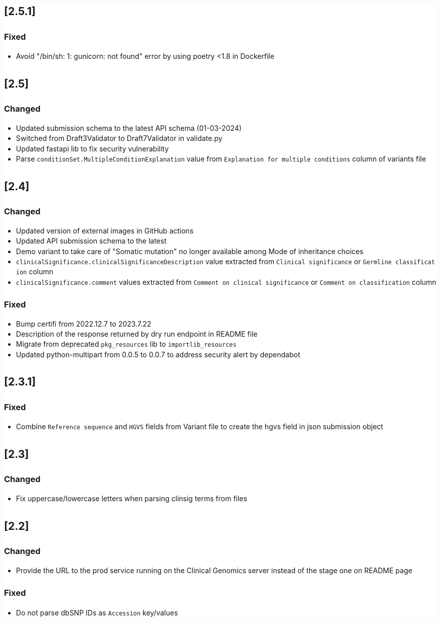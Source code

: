 ## [2.5.1]
### Fixed
- Avoid "/bin/sh: 1: gunicorn: not found" error by using poetry <1.8 in Dockerfile

## [2.5]
### Changed
- Updated submission schema to the latest API schema (01-03-2024)
- Switched from Draft3Validator to Draft7Validator in validate.py
- Updated fastapi lib to fix security vulnerability
- Parse `conditionSet.MultipleConditionExplanation` value from `Explanation for multiple conditions` column of variants file

## [2.4]
### Changed
- Updated version of external images in GitHub actions
- Updated API submission schema to the latest
- Demo variant to take care of "Somatic mutation" no longer available among Mode of inheritance choices
- `clinicalSignificance.clinicalSignificanceDescription` value extracted from `Clinical significance` or `Germline classification` column
- `clinicalSignificance.comment` values extracted from `Comment on clinical significance` or `Comment on classification` column
### Fixed
- Bump certifi from 2022.12.7 to 2023.7.22
- Description of the response returned by dry run endpoint in README file
- Migrate from deprecated `pkg_resources` lib to `importlib_resources`
- Updated python-multipart from 0.0.5 to 0.0.7 to address security alert by dependabot

## [2.3.1]
### Fixed
- Combine `Reference sequence` and `HGVS` fields from Variant file to create the hgvs field in json submission object

## [2.3]
### Changed
- Fix uppercase/lowercase letters when parsing clinsig terms from files

## [2.2]
### Changed
- Provide the URL to the prod service running on the Clinical Genomics server instead of the stage one on README page
### Fixed
- Do not parse dbSNP IDs as `Accession` key/values
